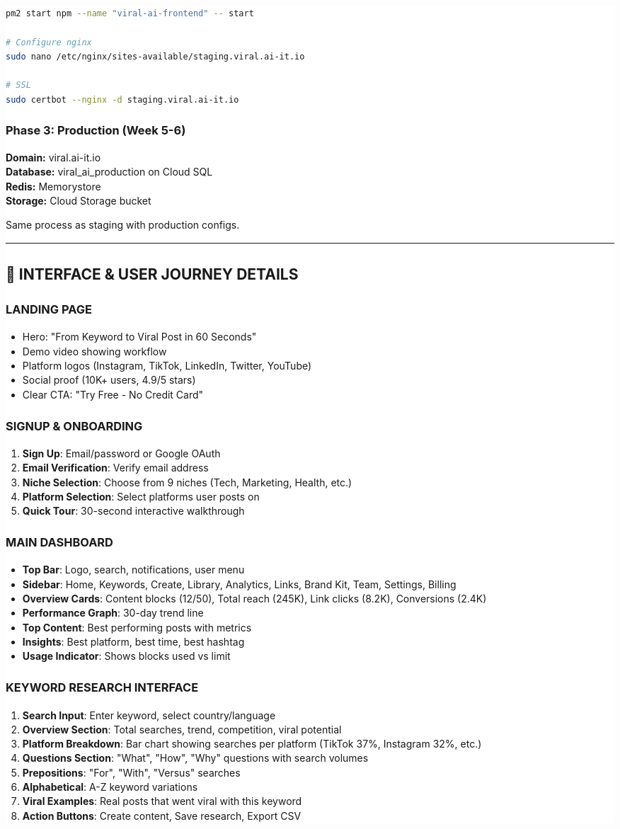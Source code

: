 ```bash
pm2 start npm --name "viral-ai-frontend" -- start

# Configure nginx
sudo nano /etc/nginx/sites-available/staging.viral.ai-it.io

# SSL
sudo certbot --nginx -d staging.viral.ai-it.io
```

### Phase 3: Production (Week 5-6)
**Domain:** viral.ai-it.io  
**Database:** viral_ai_production on Cloud SQL  
**Redis:** Memorystore  
**Storage:** Cloud Storage bucket

Same process as staging with production configs.

---

## 🎨 INTERFACE & USER JOURNEY DETAILS

### LANDING PAGE
- Hero: "From Keyword to Viral Post in 60 Seconds"
- Demo video showing workflow
- Platform logos (Instagram, TikTok, LinkedIn, Twitter, YouTube)
- Social proof (10K+ users, 4.9/5 stars)
- Clear CTA: "Try Free - No Credit Card"

### SIGNUP & ONBOARDING
1. **Sign Up**: Email/password or Google OAuth
2. **Email Verification**: Verify email address
3. **Niche Selection**: Choose from 9 niches (Tech, Marketing, Health, etc.)
4. **Platform Selection**: Select platforms user posts on
5. **Quick Tour**: 30-second interactive walkthrough

### MAIN DASHBOARD
- **Top Bar**: Logo, search, notifications, user menu
- **Sidebar**: Home, Keywords, Create, Library, Analytics, Links, Brand Kit, Team, Settings, Billing
- **Overview Cards**: Content blocks (12/50), Total reach (245K), Link clicks (8.2K), Conversions (2.4K)
- **Performance Graph**: 30-day trend line
- **Top Content**: Best performing posts with metrics
- **Insights**: Best platform, best time, best hashtag
- **Usage Indicator**: Shows blocks used vs limit

### KEYWORD RESEARCH INTERFACE
1. **Search Input**: Enter keyword, select country/language
2. **Overview Section**: Total searches, trend, competition, viral potential
3. **Platform Breakdown**: Bar chart showing searches per platform (TikTok 37%, Instagram 32%, etc.)
4. **Questions Section**: "What", "How", "Why" questions with search volumes
5. **Prepositions**: "For", "With", "Versus" searches
6. **Alphabetical**: A-Z keyword variations
7. **Viral Examples**: Real posts that went viral with this keyword
8. **Action Buttons**: Create content, Save research, Export CSV
